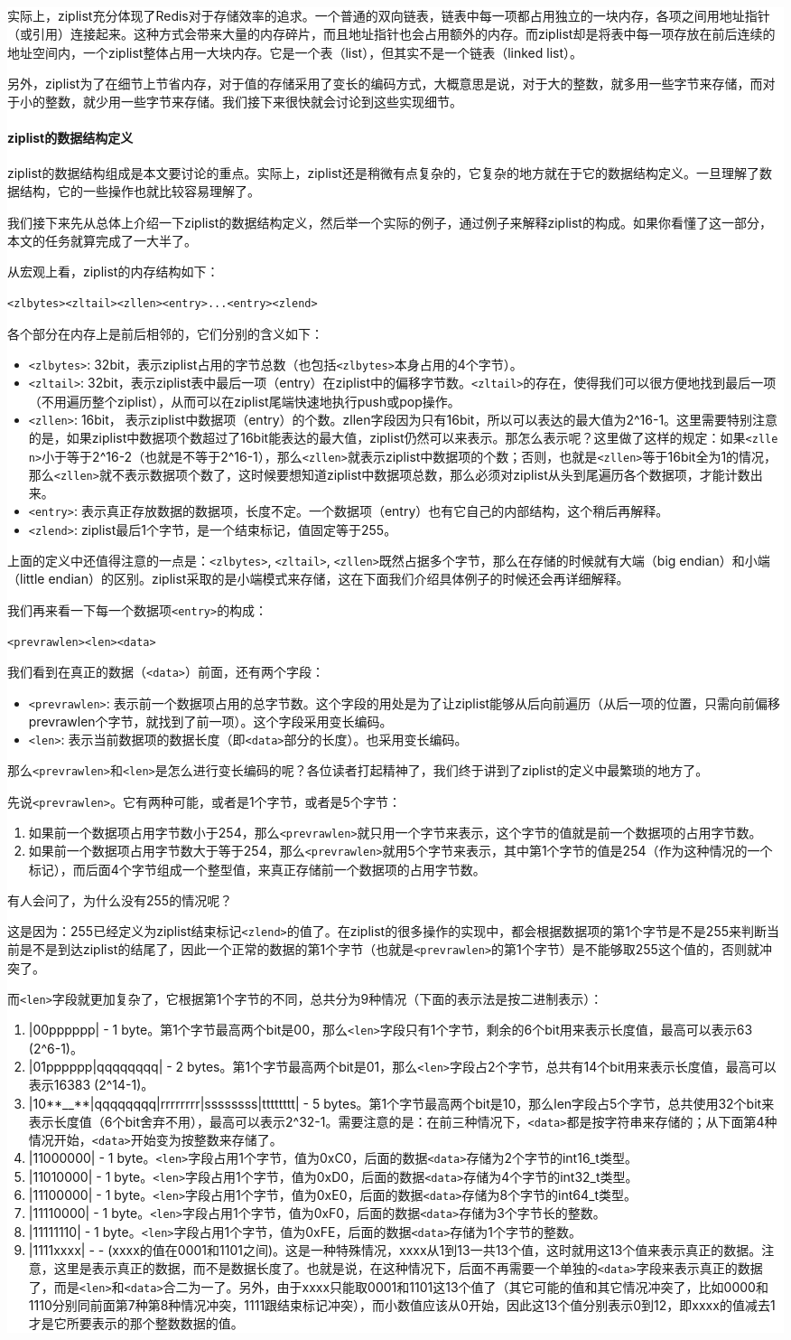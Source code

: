 实际上，ziplist充分体现了Redis对于存储效率的追求。一个普通的双向链表，链表中每一项都占用独立的一块内存，各项之间用地址指针（或引用）连接起来。这种方式会带来大量的内存碎片，而且地址指针也会占用额外的内存。而ziplist却是将表中每一项存放在前后连续的地址空间内，一个ziplist整体占用一大块内存。它是一个表（list），但其实不是一个链表（linked list）。

另外，ziplist为了在细节上节省内存，对于值的存储采用了变长的编码方式，大概意思是说，对于大的整数，就多用一些字节来存储，而对于小的整数，就少用一些字节来存储。我们接下来很快就会讨论到这些实现细节。

#### ziplist的数据结构定义

ziplist的数据结构组成是本文要讨论的重点。实际上，ziplist还是稍微有点复杂的，它复杂的地方就在于它的数据结构定义。一旦理解了数据结构，它的一些操作也就比较容易理解了。

我们接下来先从总体上介绍一下ziplist的数据结构定义，然后举一个实际的例子，通过例子来解释ziplist的构成。如果你看懂了这一部分，本文的任务就算完成了一大半了。

从宏观上看，ziplist的内存结构如下：

`<zlbytes><zltail><zllen><entry>...<entry><zlend>`

各个部分在内存上是前后相邻的，它们分别的含义如下：

*   `<zlbytes>`: 32bit，表示ziplist占用的字节总数（也包括`<zlbytes>`本身占用的4个字节）。
*   `<zltail>`: 32bit，表示ziplist表中最后一项（entry）在ziplist中的偏移字节数。`<zltail>`的存在，使得我们可以很方便地找到最后一项（不用遍历整个ziplist），从而可以在ziplist尾端快速地执行push或pop操作。
*   `<zllen>`: 16bit， 表示ziplist中数据项（entry）的个数。zllen字段因为只有16bit，所以可以表达的最大值为2^16-1。这里需要特别注意的是，如果ziplist中数据项个数超过了16bit能表达的最大值，ziplist仍然可以来表示。那怎么表示呢？这里做了这样的规定：如果`<zllen>`小于等于2^16-2（也就是不等于2^16-1），那么`<zllen>`就表示ziplist中数据项的个数；否则，也就是`<zllen>`等于16bit全为1的情况，那么`<zllen>`就不表示数据项个数了，这时候要想知道ziplist中数据项总数，那么必须对ziplist从头到尾遍历各个数据项，才能计数出来。
*   `<entry>`: 表示真正存放数据的数据项，长度不定。一个数据项（entry）也有它自己的内部结构，这个稍后再解释。
*   `<zlend>`: ziplist最后1个字节，是一个结束标记，值固定等于255。

上面的定义中还值得注意的一点是：`<zlbytes>`, `<zltail>`, `<zllen>`既然占据多个字节，那么在存储的时候就有大端（big endian）和小端（little endian）的区别。ziplist采取的是小端模式来存储，这在下面我们介绍具体例子的时候还会再详细解释。

我们再来看一下每一个数据项`<entry>`的构成：

`<prevrawlen><len><data>`

我们看到在真正的数据（`<data>`）前面，还有两个字段：

*   `<prevrawlen>`: 表示前一个数据项占用的总字节数。这个字段的用处是为了让ziplist能够从后向前遍历（从后一项的位置，只需向前偏移prevrawlen个字节，就找到了前一项）。这个字段采用变长编码。
*   `<len>`: 表示当前数据项的数据长度（即`<data>`部分的长度）。也采用变长编码。

那么`<prevrawlen>`和`<len>`是怎么进行变长编码的呢？各位读者打起精神了，我们终于讲到了ziplist的定义中最繁琐的地方了。

先说`<prevrawlen>`。它有两种可能，或者是1个字节，或者是5个字节：

1.  如果前一个数据项占用字节数小于254，那么`<prevrawlen>`就只用一个字节来表示，这个字节的值就是前一个数据项的占用字节数。
2.  如果前一个数据项占用字节数大于等于254，那么`<prevrawlen>`就用5个字节来表示，其中第1个字节的值是254（作为这种情况的一个标记），而后面4个字节组成一个整型值，来真正存储前一个数据项的占用字节数。

有人会问了，为什么没有255的情况呢？

这是因为：255已经定义为ziplist结束标记`<zlend>`的值了。在ziplist的很多操作的实现中，都会根据数据项的第1个字节是不是255来判断当前是不是到达ziplist的结尾了，因此一个正常的数据的第1个字节（也就是`<prevrawlen>`的第1个字节）是不能够取255这个值的，否则就冲突了。

而`<len>`字段就更加复杂了，它根据第1个字节的不同，总共分为9种情况（下面的表示法是按二进制表示）：

1.  |00pppppp| - 1 byte。第1个字节最高两个bit是00，那么`<len>`字段只有1个字节，剩余的6个bit用来表示长度值，最高可以表示63 (2^6-1)。
2.  |01pppppp|qqqqqqqq| - 2 bytes。第1个字节最高两个bit是01，那么`<len>`字段占2个字节，总共有14个bit用来表示长度值，最高可以表示16383 (2^14-1)。
3.  |10**__**|qqqqqqqq|rrrrrrrr|ssssssss|tttttttt| - 5 bytes。第1个字节最高两个bit是10，那么len字段占5个字节，总共使用32个bit来表示长度值（6个bit舍弃不用），最高可以表示2^32-1。需要注意的是：在前三种情况下，`<data>`都是按字符串来存储的；从下面第4种情况开始，`<data>`开始变为按整数来存储了。
4.  |11000000| - 1 byte。`<len>`字段占用1个字节，值为0xC0，后面的数据`<data>`存储为2个字节的int16_t类型。
5.  |11010000| - 1 byte。`<len>`字段占用1个字节，值为0xD0，后面的数据`<data>`存储为4个字节的int32_t类型。
6.  |11100000| - 1 byte。`<len>`字段占用1个字节，值为0xE0，后面的数据`<data>`存储为8个字节的int64_t类型。
7.  |11110000| - 1 byte。`<len>`字段占用1个字节，值为0xF0，后面的数据`<data>`存储为3个字节长的整数。
8.  |11111110| - 1 byte。`<len>`字段占用1个字节，值为0xFE，后面的数据`<data>`存储为1个字节的整数。
9.  |1111xxxx| - - (xxxx的值在0001和1101之间)。这是一种特殊情况，xxxx从1到13一共13个值，这时就用这13个值来表示真正的数据。注意，这里是表示真正的数据，而不是数据长度了。也就是说，在这种情况下，后面不再需要一个单独的`<data>`字段来表示真正的数据了，而是`<len>`和`<data>`合二为一了。另外，由于xxxx只能取0001和1101这13个值了（其它可能的值和其它情况冲突了，比如0000和1110分别同前面第7种第8种情况冲突，1111跟结束标记冲突），而小数值应该从0开始，因此这13个值分别表示0到12，即xxxx的值减去1才是它所要表示的那个整数数据的值。
